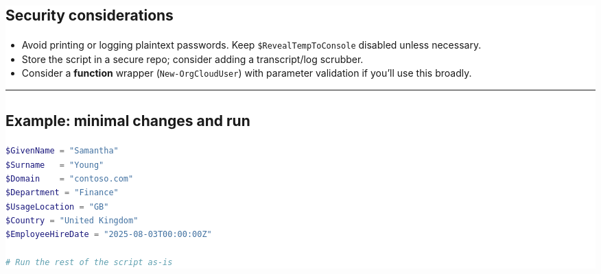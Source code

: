 
## Security considerations

* Avoid printing or logging plaintext passwords. Keep `$RevealTempToConsole` disabled unless necessary.
* Store the script in a secure repo; consider adding a transcript/log scrubber.
* Consider a **function** wrapper (`New-OrgCloudUser`) with parameter validation if you’ll use this broadly.

---

## Example: minimal changes and run

```powershell
$GivenName = "Samantha"
$Surname   = "Young"
$Domain    = "contoso.com"
$Department = "Finance"
$UsageLocation = "GB"
$Country = "United Kingdom"
$EmployeeHireDate = "2025-08-03T00:00:00Z"

# Run the rest of the script as-is
```
